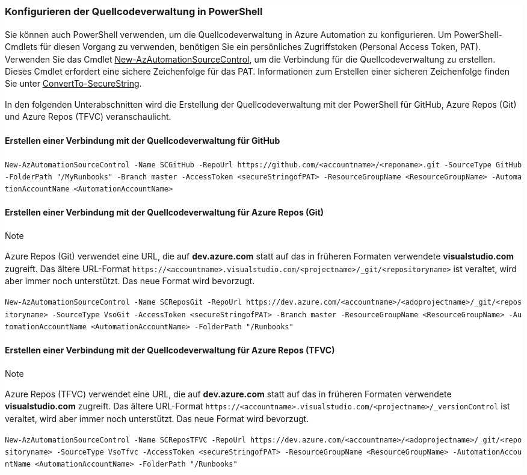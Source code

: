 ### <a name="configure-source-control-in-powershell"></a>Konfigurieren der Quellcodeverwaltung in PowerShell

Sie können auch PowerShell verwenden, um die Quellcodeverwaltung in Azure Automation zu konfigurieren. Um PowerShell-Cmdlets für diesen Vorgang zu verwenden, benötigen Sie ein persönliches Zugriffstoken (Personal Access Token, PAT). Verwenden Sie das Cmdlet [New-AzAutomationSourceControl](/powershell/module/az.automation/new-azautomationsourcecontrol), um die Verbindung für die Quellcodeverwaltung zu erstellen. Dieses Cmdlet erfordert eine sichere Zeichenfolge für das PAT. Informationen zum Erstellen einer sicheren Zeichenfolge finden Sie unter [ConvertTo-SecureString](/powershell/module/microsoft.powershell.security/convertto-securestring).

In den folgenden Unterabschnitten wird die Erstellung der Quellcodeverwaltung mit der PowerShell für GitHub, Azure Repos (Git) und Azure Repos (TFVC) veranschaulicht.

#### <a name="create-source-control-connection-for-github"></a>Erstellen einer Verbindung mit der Quellcodeverwaltung für GitHub

```powershell-interactive
New-AzAutomationSourceControl -Name SCGitHub -RepoUrl https://github.com/<accountname>/<reponame>.git -SourceType GitHub -FolderPath "/MyRunbooks" -Branch master -AccessToken <secureStringofPAT> -ResourceGroupName <ResourceGroupName> -AutomationAccountName <AutomationAccountName>
```

#### <a name="create-source-control-connection-for-azure-repos-git"></a>Erstellen einer Verbindung mit der Quellcodeverwaltung für Azure Repos (Git)

> [!NOTE]
> Azure Repos (Git) verwendet eine URL, die auf **dev.azure.com** statt auf das in früheren Formaten verwendete **visualstudio.com** zugreift. Das ältere URL-Format `https://<accountname>.visualstudio.com/<projectname>/_git/<repositoryname>` ist veraltet, wird aber immer noch unterstützt. Das neue Format wird bevorzugt.


```powershell-interactive
New-AzAutomationSourceControl -Name SCReposGit -RepoUrl https://dev.azure.com/<accountname>/<adoprojectname>/_git/<repositoryname> -SourceType VsoGit -AccessToken <secureStringofPAT> -Branch master -ResourceGroupName <ResourceGroupName> -AutomationAccountName <AutomationAccountName> -FolderPath "/Runbooks"
```

#### <a name="create-source-control-connection-for-azure-repos-tfvc"></a>Erstellen einer Verbindung mit der Quellcodeverwaltung für Azure Repos (TFVC)

> [!NOTE]
> Azure Repos (TFVC) verwendet eine URL, die auf **dev.azure.com** statt auf das in früheren Formaten verwendete **visualstudio.com** zugreift. Das ältere URL-Format `https://<accountname>.visualstudio.com/<projectname>/_versionControl` ist veraltet, wird aber immer noch unterstützt. Das neue Format wird bevorzugt.

```powershell-interactive
New-AzAutomationSourceControl -Name SCReposTFVC -RepoUrl https://dev.azure.com/<accountname>/<adoprojectname>/_git/<repositoryname> -SourceType VsoTfvc -AccessToken <secureStringofPAT> -ResourceGroupName <ResourceGroupName> -AutomationAccountName <AutomationAccountName> -FolderPath "/Runbooks"
```
